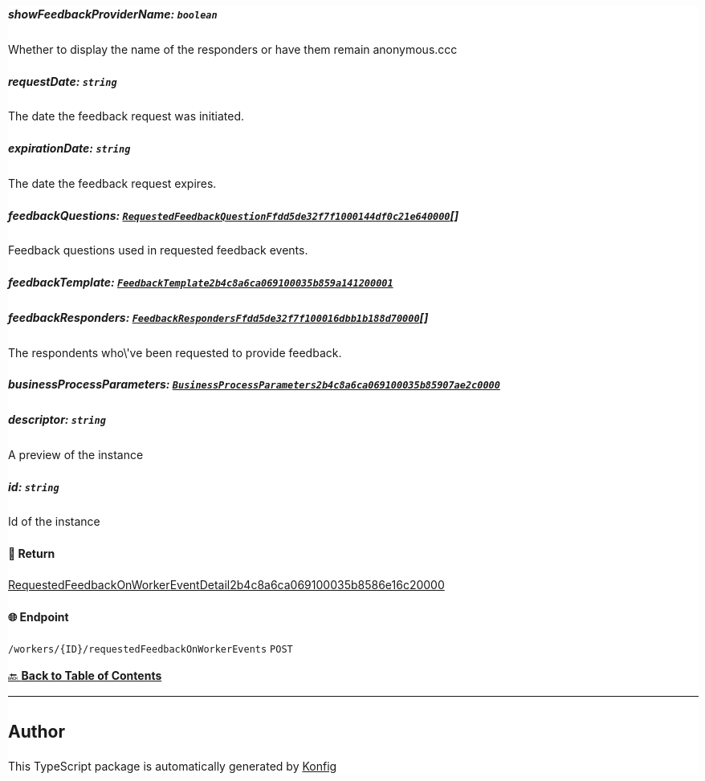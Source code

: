 ##### showFeedbackProviderName: `boolean`<a id="showfeedbackprovidername-boolean"></a>

Whether to display the name of the responders or have them remain anonymous.ccc

##### requestDate: `string`<a id="requestdate-string"></a>

The date the feedback request was initiated.

##### expirationDate: `string`<a id="expirationdate-string"></a>

The date the feedback request expires.

##### feedbackQuestions: [`RequestedFeedbackQuestionFfdd5de32f7f1000144df0c21e640000`](./models/requested-feedback-question-ffdd5de32f7f1000144df0c21e640000.ts)[]<a id="feedbackquestions-requestedfeedbackquestionffdd5de32f7f1000144df0c21e640000modelsrequested-feedback-question-ffdd5de32f7f1000144df0c21e640000ts"></a>

Feedback questions used in requested feedback events.

##### feedbackTemplate: [`FeedbackTemplate2b4c8a6ca069100035b859a141200001`](./models/feedback-template2b4c8a6ca069100035b859a141200001.ts)<a id="feedbacktemplate-feedbacktemplate2b4c8a6ca069100035b859a141200001modelsfeedback-template2b4c8a6ca069100035b859a141200001ts"></a>

##### feedbackResponders: [`FeedbackRespondersFfdd5de32f7f100016dbb1b188d70000`](./models/feedback-responders-ffdd5de32f7f100016dbb1b188d70000.ts)[]<a id="feedbackresponders-feedbackrespondersffdd5de32f7f100016dbb1b188d70000modelsfeedback-responders-ffdd5de32f7f100016dbb1b188d70000ts"></a>

The respondents who\\\'ve been requested to provide feedback.

##### businessProcessParameters: [`BusinessProcessParameters2b4c8a6ca069100035b85907ae2c0000`](./models/business-process-parameters2b4c8a6ca069100035b85907ae2c0000.ts)<a id="businessprocessparameters-businessprocessparameters2b4c8a6ca069100035b85907ae2c0000modelsbusiness-process-parameters2b4c8a6ca069100035b85907ae2c0000ts"></a>

##### descriptor: `string`<a id="descriptor-string"></a>

A preview of the instance

##### id: `string`<a id="id-string"></a>

Id of the instance

#### 🔄 Return<a id="🔄-return"></a>

[RequestedFeedbackOnWorkerEventDetail2b4c8a6ca069100035b8586e16c20000](./models/requested-feedback-on-worker-event-detail2b4c8a6ca069100035b8586e16c20000.ts)

#### 🌐 Endpoint<a id="🌐-endpoint"></a>

`/workers/{ID}/requestedFeedbackOnWorkerEvents` `POST`

[🔙 **Back to Table of Contents**](#table-of-contents)

---


## Author<a id="author"></a>
This TypeScript package is automatically generated by [Konfig](https://konfigthis.com)
